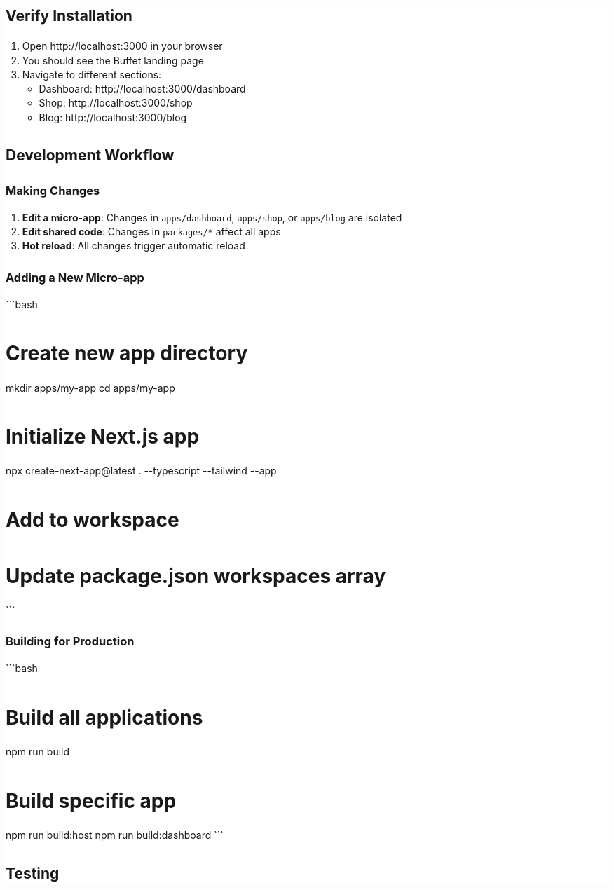 ## Verify Installation

1. Open http://localhost:3000 in your browser
2. You should see the Buffet landing page
3. Navigate to different sections:
   - Dashboard: http://localhost:3000/dashboard
   - Shop: http://localhost:3000/shop
   - Blog: http://localhost:3000/blog

## Development Workflow

### Making Changes

1. **Edit a micro-app**: Changes in `apps/dashboard`, `apps/shop`, or `apps/blog` are isolated
2. **Edit shared code**: Changes in `packages/*` affect all apps
3. **Hot reload**: All changes trigger automatic reload

### Adding a New Micro-app

\`\`\`bash
# Create new app directory
mkdir apps/my-app
cd apps/my-app

# Initialize Next.js app
npx create-next-app@latest . --typescript --tailwind --app

# Add to workspace
# Update package.json workspaces array
\`\`\`

### Building for Production

\`\`\`bash
# Build all applications
npm run build

# Build specific app
npm run build:host
npm run build:dashboard
\`\`\`

## Testing
